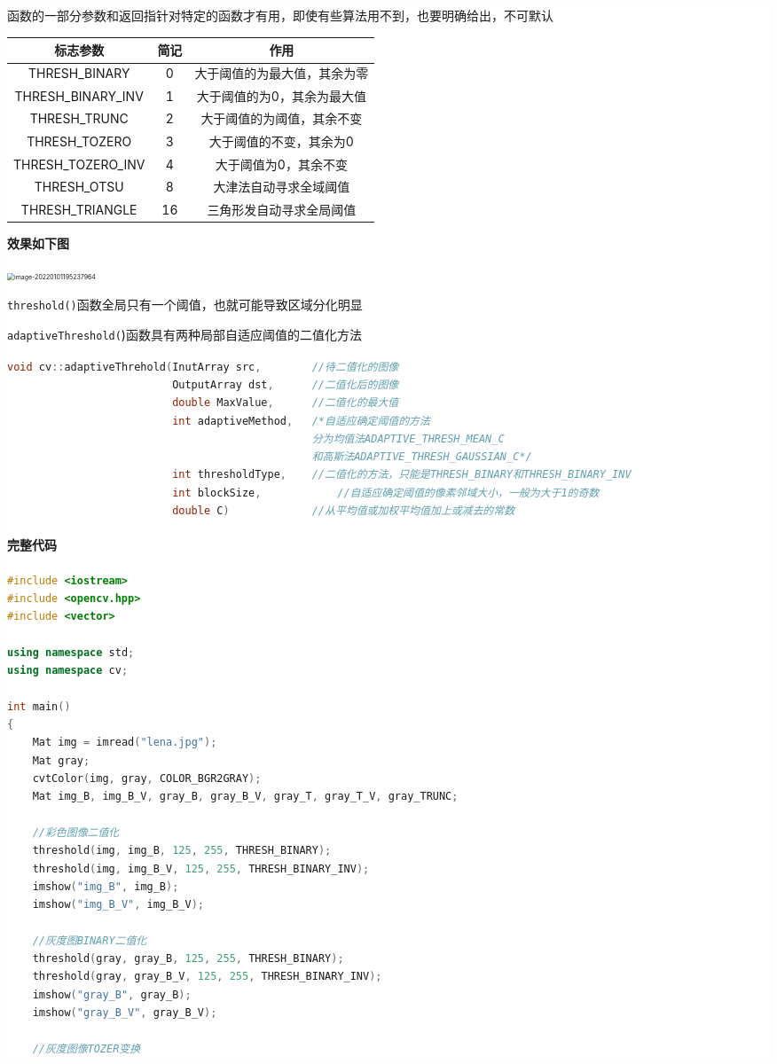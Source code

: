 函数的一部分参数和返回指针对特定的函数才有用，即使有些算法用不到，也要明确给出，不可默认

|     标志参数      | 简记 |             作用             |
| :---------------: | :--: | :--------------------------: |
|   THRESH_BINARY   |  0   | 大于阈值的为最大值，其余为零 |
| THRESH_BINARY_INV |  1   | 大于阈值的为0，其余为最大值  |
|   THRESH_TRUNC    |  2   |  大于阈值的为阈值，其余不变  |
|   THRESH_TOZERO   |  3   |   大于阈值的不变，其余为0    |
| THRESH_TOZERO_INV |  4   |    大于阈值为0，其余不变     |
|    THRESH_OTSU    |  8   |    大津法自动寻求全域阈值    |
|  THRESH_TRIANGLE  |  16  |   三角形发自动寻求全局阈值   |

**效果如下图**

<img src="\images\image-20220101195237964.png" alt="image-20220101195237964" style="zoom:50%;" />

`threshold()`函数全局只有一个阈值，也就可能导致区域分化明显

`adaptiveThreshold(`)函数具有两种局部自适应阈值的二值化方法

```c++
void cv::adaptiveThrehold(InutArray src,		//待二值化的图像
                          OutputArray dst,		//二值化后的图像
                          double MaxValue,		//二值化的最大值
                          int adaptiveMethod,	/*自适应确定阈值的方法
                     							分为均值法ADAPTIVE_THRESH_MEAN_C
                     							和高斯法ADAPTIVE_THRESH_GAUSSIAN_C*/
                          int thresholdType,	//二值化的方法，只能是THRESH_BINARY和THRESH_BINARY_INV
                          int blockSize,			//自适应确定阈值的像素邻域大小，一般为大于1的奇数
                          double C)				//从平均值或加权平均值加上或减去的常数
```

#### 完整代码

```c++
#include <iostream>
#include <opencv.hpp>
#include <vector>

using namespace std;
using namespace cv;

int main()
{
	Mat img = imread("lena.jpg");
	Mat gray;
	cvtColor(img, gray, COLOR_BGR2GRAY);
	Mat img_B, img_B_V, gray_B, gray_B_V, gray_T, gray_T_V, gray_TRUNC;

	//彩色图像二值化
	threshold(img, img_B, 125, 255, THRESH_BINARY);
	threshold(img, img_B_V, 125, 255, THRESH_BINARY_INV);
	imshow("img_B", img_B);
	imshow("img_B_V", img_B_V);

	//灰度图BINARY二值化
	threshold(gray, gray_B, 125, 255, THRESH_BINARY);
	threshold(gray, gray_B_V, 125, 255, THRESH_BINARY_INV);
	imshow("gray_B", gray_B);
	imshow("gray_B_V", gray_B_V);

	//灰度图像TOZER变换
```